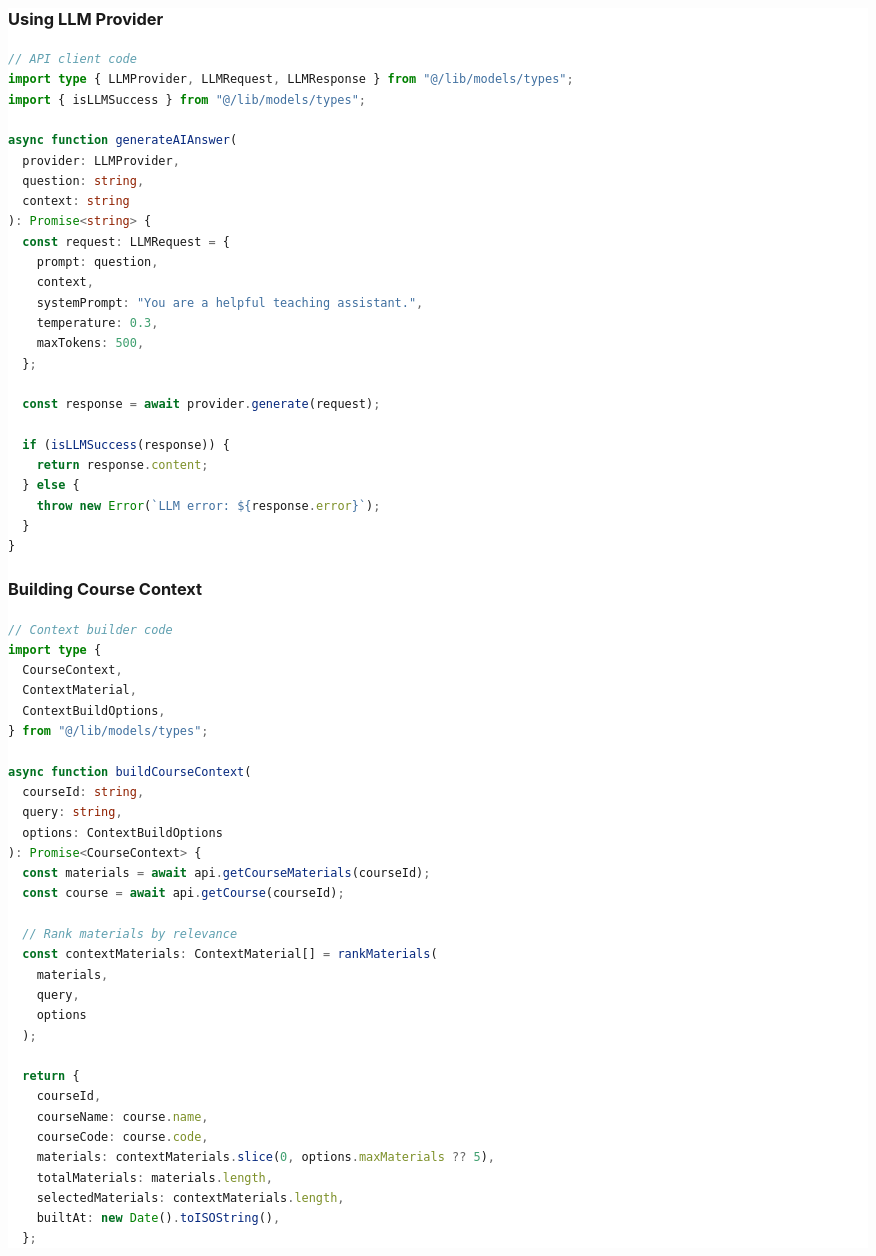 ### Using LLM Provider

```typescript
// API client code
import type { LLMProvider, LLMRequest, LLMResponse } from "@/lib/models/types";
import { isLLMSuccess } from "@/lib/models/types";

async function generateAIAnswer(
  provider: LLMProvider,
  question: string,
  context: string
): Promise<string> {
  const request: LLMRequest = {
    prompt: question,
    context,
    systemPrompt: "You are a helpful teaching assistant.",
    temperature: 0.3,
    maxTokens: 500,
  };

  const response = await provider.generate(request);

  if (isLLMSuccess(response)) {
    return response.content;
  } else {
    throw new Error(`LLM error: ${response.error}`);
  }
}
```

### Building Course Context

```typescript
// Context builder code
import type {
  CourseContext,
  ContextMaterial,
  ContextBuildOptions,
} from "@/lib/models/types";

async function buildCourseContext(
  courseId: string,
  query: string,
  options: ContextBuildOptions
): Promise<CourseContext> {
  const materials = await api.getCourseMaterials(courseId);
  const course = await api.getCourse(courseId);

  // Rank materials by relevance
  const contextMaterials: ContextMaterial[] = rankMaterials(
    materials,
    query,
    options
  );

  return {
    courseId,
    courseName: course.name,
    courseCode: course.code,
    materials: contextMaterials.slice(0, options.maxMaterials ?? 5),
    totalMaterials: materials.length,
    selectedMaterials: contextMaterials.length,
    builtAt: new Date().toISOString(),
  };
```
